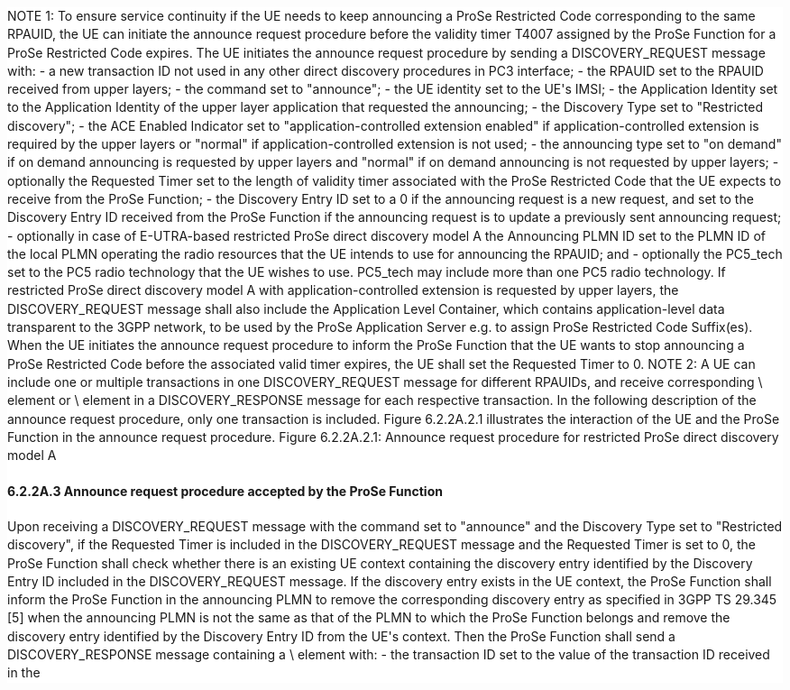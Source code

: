 NOTE 1: To ensure service continuity if the UE needs to keep announcing a
ProSe Restricted Code corresponding to the same RPAUID, the UE can initiate
the announce request procedure before the validity timer T4007 assigned by the
ProSe Function for a ProSe Restricted Code expires.
The UE initiates the announce request procedure by sending a DISCOVERY_REQUEST
message with:
\- a new transaction ID not used in any other direct discovery procedures in
PC3 interface;
\- the RPAUID set to the RPAUID received from upper layers;
\- the command set to \"announce\";
\- the UE identity set to the UE\'s IMSI;
\- the Application Identity set to the Application Identity of the upper layer
application that requested the announcing;
\- the Discovery Type set to \"Restricted discovery\";
\- the ACE Enabled Indicator set to \"application-controlled extension
enabled\" if application-controlled extension is required by the upper layers
or \"normal\" if application-controlled extension is not used;
\- the announcing type set to \"on demand\" if on demand announcing is
requested by upper layers and \"normal\" if on demand announcing is not
requested by upper layers;
\- optionally the Requested Timer set to the length of validity timer
associated with the ProSe Restricted Code that the UE expects to receive from
the ProSe Function;
\- the Discovery Entry ID set to a 0 if the announcing request is a new
request, and set to the Discovery Entry ID received from the ProSe Function if
the announcing request is to update a previously sent announcing request;
\- optionally in case of E-UTRA-based restricted ProSe direct discovery model
A the Announcing PLMN ID set to the PLMN ID of the local PLMN operating the
radio resources that the UE intends to use for announcing the RPAUID; and
\- optionally the PC5_tech set to the PC5 radio technology that the UE wishes
to use. PC5_tech may include more than one PC5 radio technology.
If restricted ProSe direct discovery model A with application-controlled
extension is requested by upper layers, the DISCOVERY_REQUEST message shall
also include the Application Level Container, which contains application-level
data transparent to the 3GPP network, to be used by the ProSe Application
Server e.g. to assign ProSe Restricted Code Suffix(es).
When the UE initiates the announce request procedure to inform the ProSe
Function that the UE wants to stop announcing a ProSe Restricted Code before
the associated valid timer expires, the UE shall set the Requested Timer to 0.
NOTE 2: A UE can include one or multiple transactions in one DISCOVERY_REQUEST
message for different RPAUIDs, and receive corresponding \ element or \ element in a
DISCOVERY_RESPONSE message for each respective transaction. In the following
description of the announce request procedure, only one transaction is
included.
Figure 6.2.2A.2.1 illustrates the interaction of the UE and the ProSe Function
in the announce request procedure.
Figure 6.2.2A.2.1: Announce request procedure for restricted ProSe direct
discovery model A
#### 6.2.2A.3 Announce request procedure accepted by the ProSe Function
Upon receiving a DISCOVERY_REQUEST message with the command set to
\"announce\" and the Discovery Type set to \"Restricted discovery\", if the
Requested Timer is included in the DISCOVERY_REQUEST message and the Requested
Timer is set to 0, the ProSe Function shall check whether there is an existing
UE context containing the discovery entry identified by the Discovery Entry ID
included in the DISCOVERY_REQUEST message. If the discovery entry exists in
the UE context, the ProSe Function shall inform the ProSe Function in the
announcing PLMN to remove the corresponding discovery entry as specified in
3GPP TS 29.345 [5] when the announcing PLMN is not the same as that of the
PLMN to which the ProSe Function belongs and remove the discovery entry
identified by the Discovery Entry ID from the UE\'s context. Then the ProSe
Function shall send a DISCOVERY_RESPONSE message containing a \ element with:
\- the transaction ID set to the value of the transaction ID received in the